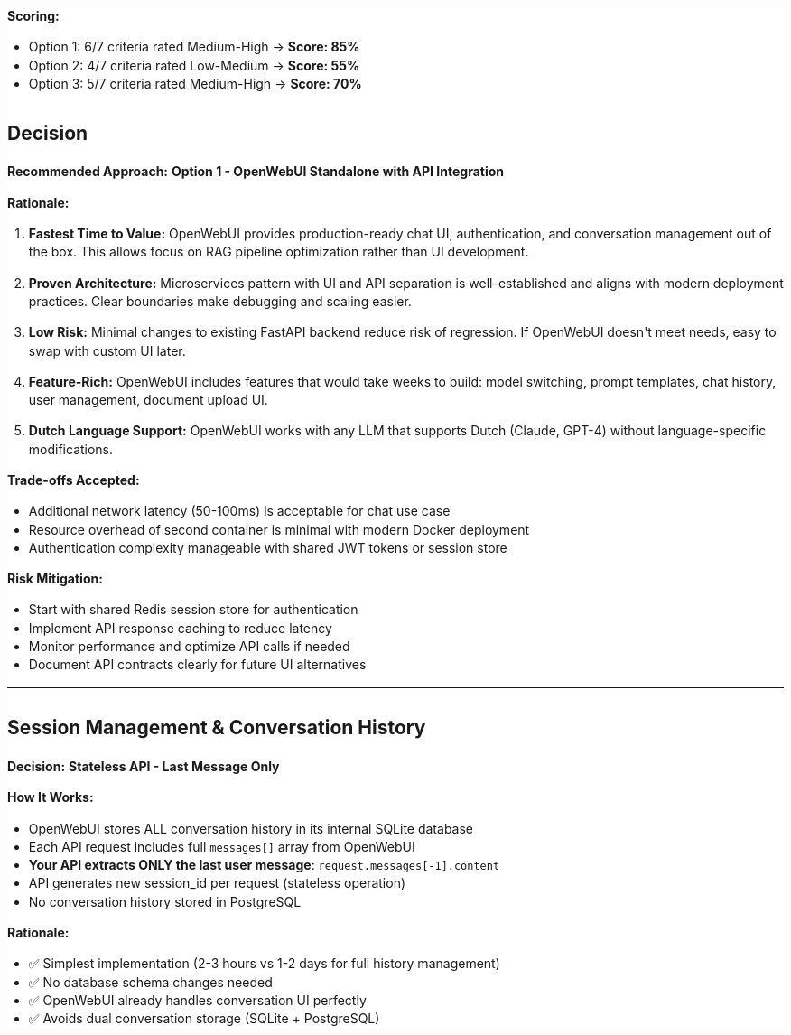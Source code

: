 **Scoring:**
- Option 1: 6/7 criteria rated Medium-High → **Score: 85%**
- Option 2: 4/7 criteria rated Low-Medium → **Score: 55%**
- Option 3: 5/7 criteria rated Medium-High → **Score: 70%**

## Decision

**Recommended Approach:** **Option 1 - OpenWebUI Standalone with API Integration**

**Rationale:**

1. **Fastest Time to Value:** OpenWebUI provides production-ready chat UI, authentication, and conversation management out of the box. This allows focus on RAG pipeline optimization rather than UI development.

2. **Proven Architecture:** Microservices pattern with UI and API separation is well-established and aligns with modern deployment practices. Clear boundaries make debugging and scaling easier.

3. **Low Risk:** Minimal changes to existing FastAPI backend reduce risk of regression. If OpenWebUI doesn't meet needs, easy to swap with custom UI later.

4. **Feature-Rich:** OpenWebUI includes features that would take weeks to build: model switching, prompt templates, chat history, user management, document upload UI.

5. **Dutch Language Support:** OpenWebUI works with any LLM that supports Dutch (Claude, GPT-4) without language-specific modifications.

**Trade-offs Accepted:**
- Additional network latency (50-100ms) is acceptable for chat use case
- Resource overhead of second container is minimal with modern Docker deployment
- Authentication complexity manageable with shared JWT tokens or session store

**Risk Mitigation:**
- Start with shared Redis session store for authentication
- Implement API response caching to reduce latency
- Monitor performance and optimize API calls if needed
- Document API contracts clearly for future UI alternatives

---

## Session Management & Conversation History

**Decision:** **Stateless API - Last Message Only**

**How It Works:**
- OpenWebUI stores ALL conversation history in its internal SQLite database
- Each API request includes full `messages[]` array from OpenWebUI
- **Your API extracts ONLY the last user message**: `request.messages[-1].content`
- API generates new session_id per request (stateless operation)
- No conversation history stored in PostgreSQL

**Rationale:**
- ✅ Simplest implementation (2-3 hours vs 1-2 days for full history management)
- ✅ No database schema changes needed
- ✅ OpenWebUI already handles conversation UI perfectly
- ✅ Avoids dual conversation storage (SQLite + PostgreSQL)
